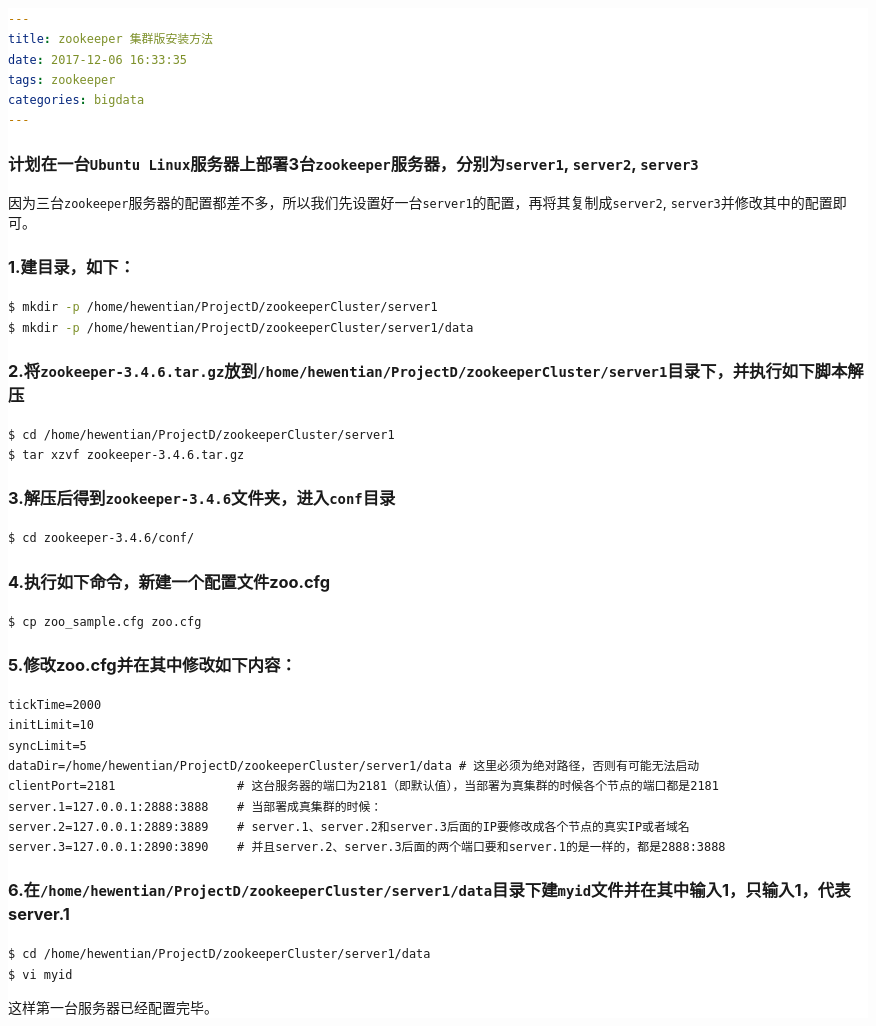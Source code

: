 ```yaml
---
title: zookeeper 集群版安装方法
date: 2017-12-06 16:33:35
tags: zookeeper
categories: bigdata
---
```


### 计划在一台`Ubuntu Linux`服务器上部署3台`zookeeper`服务器，分别为`server1`, `server2`, `server3`
因为三台`zookeeper`服务器的配置都差不多，所以我们先设置好一台`server1`的配置，再将其复制成`server2`, `server3`并修改其中的配置即可。

### 1.建目录，如下：
``` bash
$ mkdir -p /home/hewentian/ProjectD/zookeeperCluster/server1
$ mkdir -p /home/hewentian/ProjectD/zookeeperCluster/server1/data
```

### 2.将`zookeeper-3.4.6.tar.gz`放到`/home/hewentian/ProjectD/zookeeperCluster/server1`目录下，并执行如下脚本解压
``` bash
$ cd /home/hewentian/ProjectD/zookeeperCluster/server1
$ tar xzvf zookeeper-3.4.6.tar.gz
```

### 3.解压后得到`zookeeper-3.4.6`文件夹，进入`conf`目录
``` bash
$ cd zookeeper-3.4.6/conf/
```

### 4.执行如下命令，新建一个配置文件zoo.cfg
``` bash
$ cp zoo_sample.cfg zoo.cfg
```

### 5.修改zoo.cfg并在其中修改如下内容：
	tickTime=2000
	initLimit=10
	syncLimit=5
	dataDir=/home/hewentian/ProjectD/zookeeperCluster/server1/data # 这里必须为绝对路径，否则有可能无法启动
	clientPort=2181                 # 这台服务器的端口为2181（即默认值），当部署为真集群的时候各个节点的端口都是2181
	server.1=127.0.0.1:2888:3888    # 当部署成真集群的时候：
	server.2=127.0.0.1:2889:3889    # server.1、server.2和server.3后面的IP要修改成各个节点的真实IP或者域名
	server.3=127.0.0.1:2890:3890    # 并且server.2、server.3后面的两个端口要和server.1的是一样的，都是2888:3888

### 6.在`/home/hewentian/ProjectD/zookeeperCluster/server1/data`目录下建`myid`文件并在其中输入1，只输入1，代表server.1
``` bash
$ cd /home/hewentian/ProjectD/zookeeperCluster/server1/data
$ vi myid
```
这样第一台服务器已经配置完毕。
